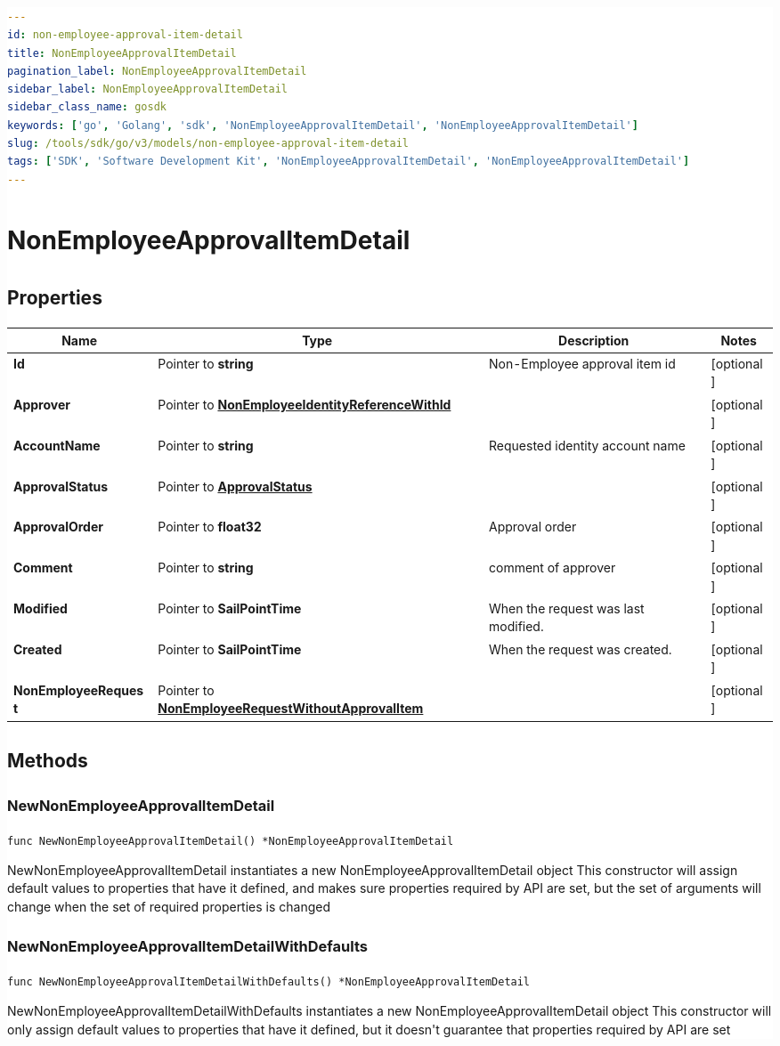 ```yaml
---
id: non-employee-approval-item-detail
title: NonEmployeeApprovalItemDetail
pagination_label: NonEmployeeApprovalItemDetail
sidebar_label: NonEmployeeApprovalItemDetail
sidebar_class_name: gosdk
keywords: ['go', 'Golang', 'sdk', 'NonEmployeeApprovalItemDetail', 'NonEmployeeApprovalItemDetail'] 
slug: /tools/sdk/go/v3/models/non-employee-approval-item-detail
tags: ['SDK', 'Software Development Kit', 'NonEmployeeApprovalItemDetail', 'NonEmployeeApprovalItemDetail']
---
```


# NonEmployeeApprovalItemDetail

## Properties

Name | Type | Description | Notes
------------ | ------------- | ------------- | -------------
**Id** | Pointer to **string** | Non-Employee approval item id | [optional] 
**Approver** | Pointer to [**NonEmployeeIdentityReferenceWithId**](non-employee-identity-reference-with-id) |  | [optional] 
**AccountName** | Pointer to **string** | Requested identity account name | [optional] 
**ApprovalStatus** | Pointer to [**ApprovalStatus**](approval-status) |  | [optional] 
**ApprovalOrder** | Pointer to **float32** | Approval order | [optional] 
**Comment** | Pointer to **string** | comment of approver | [optional] 
**Modified** | Pointer to **SailPointTime** | When the request was last modified. | [optional] 
**Created** | Pointer to **SailPointTime** | When the request was created. | [optional] 
**NonEmployeeRequest** | Pointer to [**NonEmployeeRequestWithoutApprovalItem**](non-employee-request-without-approval-item) |  | [optional] 

## Methods

### NewNonEmployeeApprovalItemDetail

`func NewNonEmployeeApprovalItemDetail() *NonEmployeeApprovalItemDetail`

NewNonEmployeeApprovalItemDetail instantiates a new NonEmployeeApprovalItemDetail object
This constructor will assign default values to properties that have it defined,
and makes sure properties required by API are set, but the set of arguments
will change when the set of required properties is changed

### NewNonEmployeeApprovalItemDetailWithDefaults

`func NewNonEmployeeApprovalItemDetailWithDefaults() *NonEmployeeApprovalItemDetail`

NewNonEmployeeApprovalItemDetailWithDefaults instantiates a new NonEmployeeApprovalItemDetail object
This constructor will only assign default values to properties that have it defined,
but it doesn't guarantee that properties required by API are set
